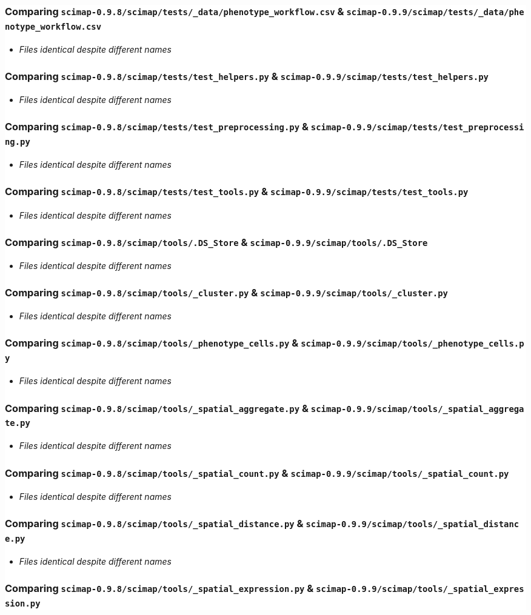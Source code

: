 ### Comparing `scimap-0.9.8/scimap/tests/_data/phenotype_workflow.csv` & `scimap-0.9.9/scimap/tests/_data/phenotype_workflow.csv`

 * *Files identical despite different names*

### Comparing `scimap-0.9.8/scimap/tests/test_helpers.py` & `scimap-0.9.9/scimap/tests/test_helpers.py`

 * *Files identical despite different names*

### Comparing `scimap-0.9.8/scimap/tests/test_preprocessing.py` & `scimap-0.9.9/scimap/tests/test_preprocessing.py`

 * *Files identical despite different names*

### Comparing `scimap-0.9.8/scimap/tests/test_tools.py` & `scimap-0.9.9/scimap/tests/test_tools.py`

 * *Files identical despite different names*

### Comparing `scimap-0.9.8/scimap/tools/.DS_Store` & `scimap-0.9.9/scimap/tools/.DS_Store`

 * *Files identical despite different names*

### Comparing `scimap-0.9.8/scimap/tools/_cluster.py` & `scimap-0.9.9/scimap/tools/_cluster.py`

 * *Files identical despite different names*

### Comparing `scimap-0.9.8/scimap/tools/_phenotype_cells.py` & `scimap-0.9.9/scimap/tools/_phenotype_cells.py`

 * *Files identical despite different names*

### Comparing `scimap-0.9.8/scimap/tools/_spatial_aggregate.py` & `scimap-0.9.9/scimap/tools/_spatial_aggregate.py`

 * *Files identical despite different names*

### Comparing `scimap-0.9.8/scimap/tools/_spatial_count.py` & `scimap-0.9.9/scimap/tools/_spatial_count.py`

 * *Files identical despite different names*

### Comparing `scimap-0.9.8/scimap/tools/_spatial_distance.py` & `scimap-0.9.9/scimap/tools/_spatial_distance.py`

 * *Files identical despite different names*

### Comparing `scimap-0.9.8/scimap/tools/_spatial_expression.py` & `scimap-0.9.9/scimap/tools/_spatial_expression.py`
